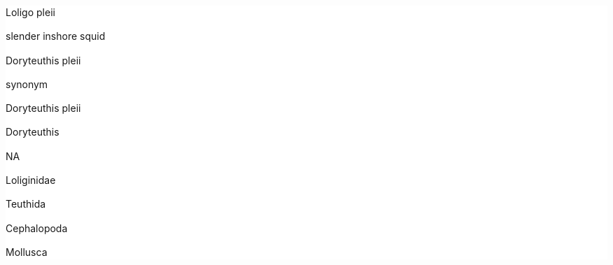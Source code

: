 <td style="text-align:left;font-style: italic;">

Loligo pleii

</td>

<td style="text-align:left;">

slender inshore squid

</td>

<td style="text-align:left;font-style: italic;">

Doryteuthis pleii

</td>

<td style="text-align:left;">

synonym

</td>

<td style="text-align:left;font-style: italic;">

Doryteuthis pleii

</td>

<td style="text-align:left;">

Doryteuthis

</td>

<td style="text-align:left;">

NA

</td>

<td style="text-align:left;">

Loliginidae

</td>

<td style="text-align:left;">

Teuthida

</td>

<td style="text-align:left;">

Cephalopoda

</td>

<td style="text-align:left;">

Mollusca

</td>

